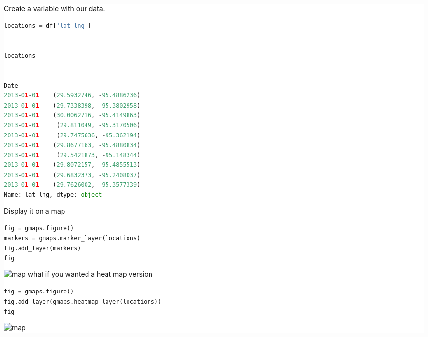 Create a variable with our data.
```python
locations = df['lat_lng']


locations


Date
2013-01-01    (29.5932746, -95.4886236)
2013-01-01    (29.7338398, -95.3802958)
2013-01-01    (30.0062716, -95.4149863)
2013-01-01     (29.811049, -95.3170506)
2013-01-01     (29.7475636, -95.362194)
2013-01-01    (29.8677163, -95.4880834)
2013-01-01     (29.5421873, -95.148344)
2013-01-01    (29.8072157, -95.4855513)
2013-01-01    (29.6832373, -95.2408037)
2013-01-01    (29.7626002, -95.3577339)
Name: lat_lng, dtype: object

```

Display it on a map

```python
fig = gmaps.figure()
markers = gmaps.marker_layer(locations)
fig.add_layer(markers)
fig
```
![map](/Houston_crime_Data/img/map2.png)
 what if you wanted a heat map version
 
 ```python
fig = gmaps.figure()
fig.add_layer(gmaps.heatmap_layer(locations))
fig
```

![map](/Houston_crime_Data/img/map_heat.png)